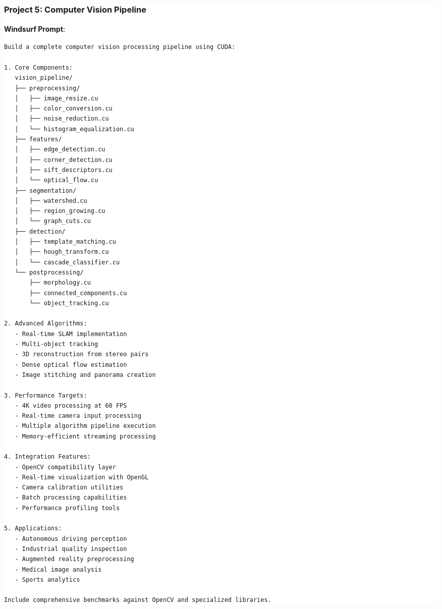 ### **Project 5: Computer Vision Pipeline**

**Windsurf Prompt**:
```
Build a complete computer vision processing pipeline using CUDA:

1. Core Components:
   vision_pipeline/
   ├── preprocessing/
   │   ├── image_resize.cu
   │   ├── color_conversion.cu
   │   ├── noise_reduction.cu
   │   └── histogram_equalization.cu
   ├── features/
   │   ├── edge_detection.cu
   │   ├── corner_detection.cu
   │   ├── sift_descriptors.cu
   │   └── optical_flow.cu
   ├── segmentation/
   │   ├── watershed.cu
   │   ├── region_growing.cu
   │   └── graph_cuts.cu
   ├── detection/
   │   ├── template_matching.cu
   │   ├── hough_transform.cu
   │   └── cascade_classifier.cu
   └── postprocessing/
       ├── morphology.cu
       ├── connected_components.cu
       └── object_tracking.cu

2. Advanced Algorithms:
   - Real-time SLAM implementation
   - Multi-object tracking
   - 3D reconstruction from stereo pairs
   - Dense optical flow estimation
   - Image stitching and panorama creation

3. Performance Targets:
   - 4K video processing at 60 FPS
   - Real-time camera input processing
   - Multiple algorithm pipeline execution
   - Memory-efficient streaming processing

4. Integration Features:
   - OpenCV compatibility layer
   - Real-time visualization with OpenGL
   - Camera calibration utilities
   - Batch processing capabilities
   - Performance profiling tools

5. Applications:
   - Autonomous driving perception
   - Industrial quality inspection
   - Augmented reality preprocessing
   - Medical image analysis
   - Sports analytics

Include comprehensive benchmarks against OpenCV and specialized libraries.
```

